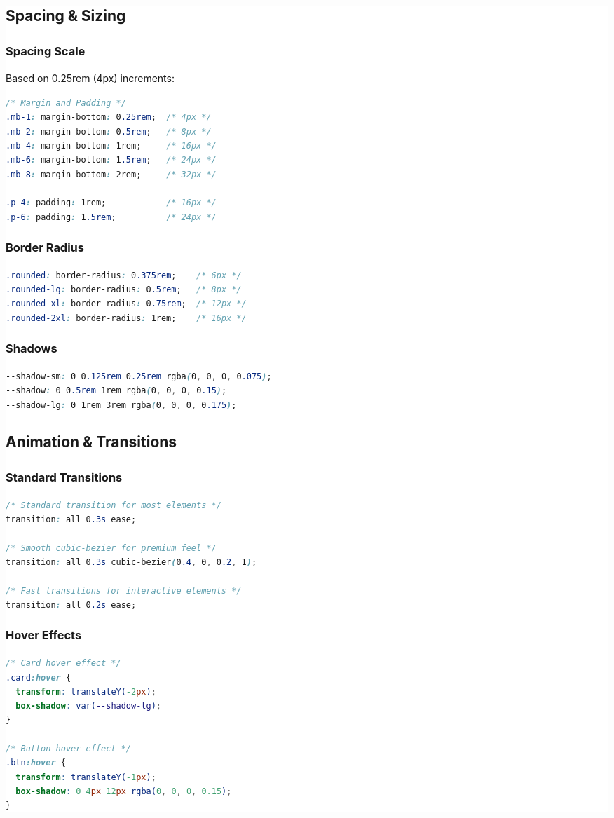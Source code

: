 ## Spacing & Sizing

### Spacing Scale
Based on 0.25rem (4px) increments:

```css
/* Margin and Padding */
.mb-1: margin-bottom: 0.25rem;  /* 4px */
.mb-2: margin-bottom: 0.5rem;   /* 8px */
.mb-4: margin-bottom: 1rem;     /* 16px */
.mb-6: margin-bottom: 1.5rem;   /* 24px */
.mb-8: margin-bottom: 2rem;     /* 32px */

.p-4: padding: 1rem;            /* 16px */
.p-6: padding: 1.5rem;          /* 24px */
```

### Border Radius
```css
.rounded: border-radius: 0.375rem;    /* 6px */
.rounded-lg: border-radius: 0.5rem;   /* 8px */
.rounded-xl: border-radius: 0.75rem;  /* 12px */
.rounded-2xl: border-radius: 1rem;    /* 16px */
```

### Shadows
```css
--shadow-sm: 0 0.125rem 0.25rem rgba(0, 0, 0, 0.075);
--shadow: 0 0.5rem 1rem rgba(0, 0, 0, 0.15);
--shadow-lg: 0 1rem 3rem rgba(0, 0, 0, 0.175);
```

## Animation & Transitions

### Standard Transitions
```css
/* Standard transition for most elements */
transition: all 0.3s ease;

/* Smooth cubic-bezier for premium feel */
transition: all 0.3s cubic-bezier(0.4, 0, 0.2, 1);

/* Fast transitions for interactive elements */
transition: all 0.2s ease;
```

### Hover Effects
```css
/* Card hover effect */
.card:hover {
  transform: translateY(-2px);
  box-shadow: var(--shadow-lg);
}

/* Button hover effect */
.btn:hover {
  transform: translateY(-1px);
  box-shadow: 0 4px 12px rgba(0, 0, 0, 0.15);
}
```
